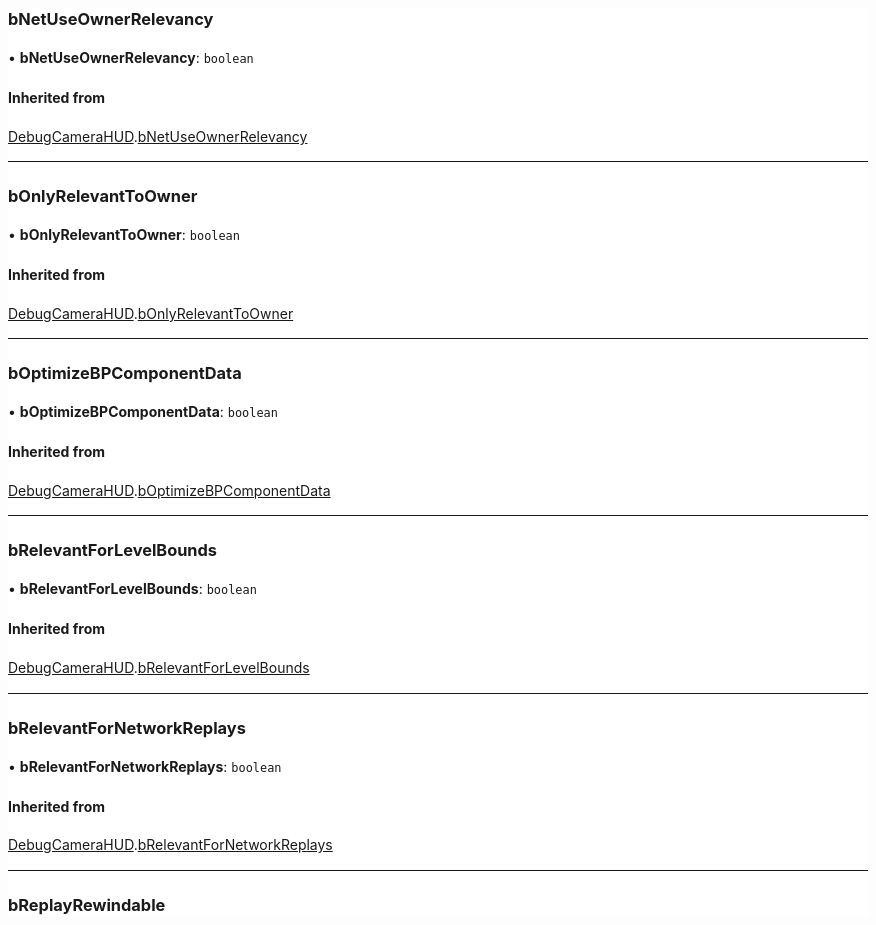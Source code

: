### bNetUseOwnerRelevancy

• **bNetUseOwnerRelevancy**: `boolean`

#### Inherited from

[DebugCameraHUD](ue_ue.DebugCameraHUD.md).[bNetUseOwnerRelevancy](ue_ue.DebugCameraHUD.md#bnetuseownerrelevancy)

___

### bOnlyRelevantToOwner

• **bOnlyRelevantToOwner**: `boolean`

#### Inherited from

[DebugCameraHUD](ue_ue.DebugCameraHUD.md).[bOnlyRelevantToOwner](ue_ue.DebugCameraHUD.md#bonlyrelevanttoowner)

___

### bOptimizeBPComponentData

• **bOptimizeBPComponentData**: `boolean`

#### Inherited from

[DebugCameraHUD](ue_ue.DebugCameraHUD.md).[bOptimizeBPComponentData](ue_ue.DebugCameraHUD.md#boptimizebpcomponentdata)

___

### bRelevantForLevelBounds

• **bRelevantForLevelBounds**: `boolean`

#### Inherited from

[DebugCameraHUD](ue_ue.DebugCameraHUD.md).[bRelevantForLevelBounds](ue_ue.DebugCameraHUD.md#brelevantforlevelbounds)

___

### bRelevantForNetworkReplays

• **bRelevantForNetworkReplays**: `boolean`

#### Inherited from

[DebugCameraHUD](ue_ue.DebugCameraHUD.md).[bRelevantForNetworkReplays](ue_ue.DebugCameraHUD.md#brelevantfornetworkreplays)

___

### bReplayRewindable
